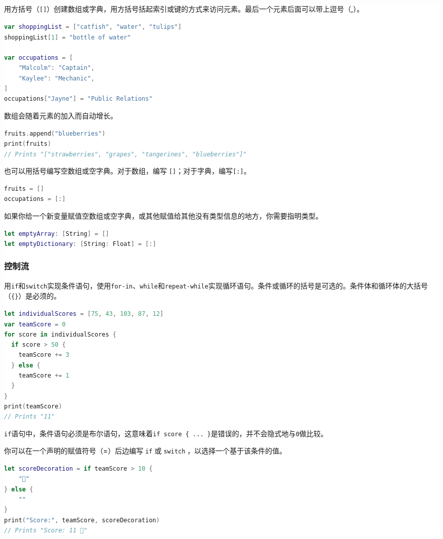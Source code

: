 用方括号（`[]`）创建数组或字典，用方括号括起索引或键的方式来访问元素。最后一个元素后面可以带上逗号（,）。
```swift
var shoppingList = ["catfish", "water", "tulips"]
shoppingList[1] = "bottle of water"

var occupations = [
    "Malcolm": "Captain",
    "Kaylee": "Mechanic",
]
occupations["Jayne"] = "Public Relations"
```

数组会随着元素的加入而自动增长。
```swift
fruits.append("blueberries")
print(fruits)
// Prints "["strawberries", "grapes", "tangerines", "blueberries"]"
```

也可以用括号编写空数组或空字典。对于数组，编写 `[]`；对于字典，编写`[:]`。
```swift
fruits = []
occupations = [:]
```

如果你给一个新变量赋值空数组或空字典，或其他赋值给其他没有类型信息的地方，你需要指明类型。
```swift
let emptyArray: [String] = []
let emptyDictionary: [String: Float] = [:]
```

### 控制流
用`if`和`switch`实现条件语句，使用`for-in`、`while`和`repeat-while`实现循环语句。条件或循环的括号是可选的。条件体和循环体的大括号（`{}`）是必须的。
```swift
let individualScores = [75, 43, 103, 87, 12]
var teamScore = 0
for score in individualScores {
  if score > 50 {
    teamScore += 3
  } else {
    teamScore += 1
  }
}
print(teamScore)
// Prints "11"
```
`if`语句中，条件语句必须是布尔语句，这意味着`if score { ... }`是错误的，并不会隐式地与`0`做比较。

你可以在一个声明的赋值符号（=）后边编写 `if` 或 `switch` ，以选择一个基于该条件的值。
```swift
let scoreDecoration = if teamScore > 10 {
    "🎉"
} else {
    ""
}
print("Score:", teamScore, scoreDecoration)
// Prints "Score: 11 🎉"
```
